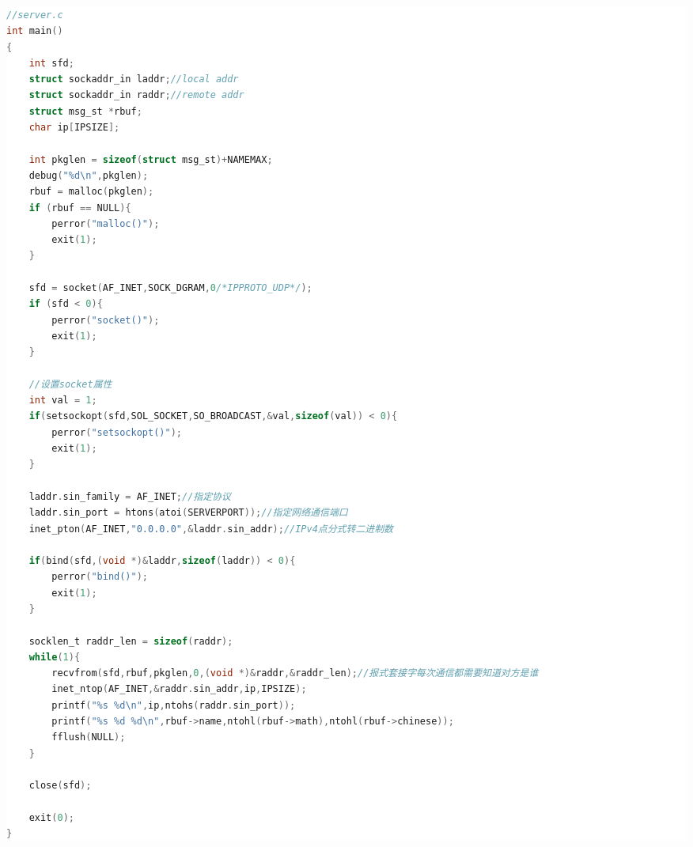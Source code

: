 ~~~ c
//server.c
int main()
{
    int sfd;
    struct sockaddr_in laddr;//local addr
    struct sockaddr_in raddr;//remote addr
    struct msg_st *rbuf;
    char ip[IPSIZE];

    int pkglen = sizeof(struct msg_st)+NAMEMAX;
    debug("%d\n",pkglen);
    rbuf = malloc(pkglen);
    if (rbuf == NULL){
        perror("malloc()");
        exit(1);
    }

    sfd = socket(AF_INET,SOCK_DGRAM,0/*IPPROTO_UDP*/);
    if (sfd < 0){
        perror("socket()");
        exit(1);
    }

    //设置socket属性
    int val = 1;
    if(setsockopt(sfd,SOL_SOCKET,SO_BROADCAST,&val,sizeof(val)) < 0){
        perror("setsockopt()");
        exit(1);
    }

    laddr.sin_family = AF_INET;//指定协议
    laddr.sin_port = htons(atoi(SERVERPORT));//指定网络通信端口
    inet_pton(AF_INET,"0.0.0.0",&laddr.sin_addr);//IPv4点分式转二进制数

    if(bind(sfd,(void *)&laddr,sizeof(laddr)) < 0){
        perror("bind()");
        exit(1);
    }

    socklen_t raddr_len = sizeof(raddr);
    while(1){
        recvfrom(sfd,rbuf,pkglen,0,(void *)&raddr,&raddr_len);//报式套接字每次通信都需要知道对方是谁
        inet_ntop(AF_INET,&raddr.sin_addr,ip,IPSIZE);
        printf("%s %d\n",ip,ntohs(raddr.sin_port));
        printf("%s %d %d\n",rbuf->name,ntohl(rbuf->math),ntohl(rbuf->chinese));
        fflush(NULL);
    }

    close(sfd);
    
    exit(0);
}

~~~
